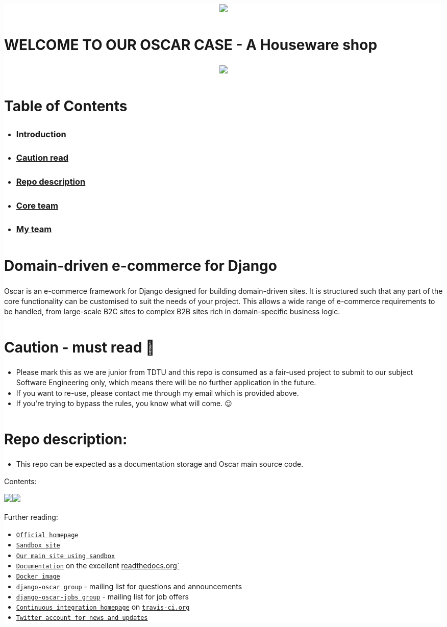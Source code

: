 <p align = "center">
  <img src = "https://images2.minutemediacdn.com/image/upload/c_fit,f_auto,fl_lossy,q_auto,w_728/v1555999902/shape/mentalfloss/construction_8.gif?itok=i0AHeyO3" height = "180"/>
</p>

# WELCOME TO OUR OSCAR CASE - A Houseware shop

<p align = "center">
  <img src = "https://github.com/NhutNguyen236/django-oscar-2/blob/master/docs/images/logos/oscar.png"/>
</p>

# Table of Contents
* ### [Introduction](#intro)
* ### [Caution read](#caution)
* ### [Repo description](#des)
* ### [Core team](#core)
* ### [My team](#team)


<a name="intro"></a>
# Domain-driven e-commerce for Django

Oscar is an e-commerce framework for Django designed for building domain-driven
sites.  It is structured such that any part of the core functionality can be
customised to suit the needs of your project.  This allows a wide range of
e-commerce requirements to be handled, from large-scale B2C sites to complex B2B
sites rich in domain-specific business logic.

<a name="caution"></a>
# Caution - must read :thinking:
* Please mark this as we are junior from TDTU and this repo is consumed as a fair-used project to submit to our subject Software Engineering only, which means there will be no further application in the future.
* If you want to re-use, please contact me through my email which is provided above. 
* If you're trying to bypass the rules, you know what will come. :relieved:

<a name="des"></a>
# Repo description:
* This repo can be expected as a documentation storage and Oscar main source code.

Contents:

<p><img src = "https://github.com/django-oscar/django-oscar/raw/master/docs/images/screenshots/oscarcommerce.thumb.png"/><img src = "https://github.com/django-oscar/django-oscar/raw/master/docs/images/screenshots/readthedocs.thumb.png"/></p>

Further reading:

* [`Official homepage`](http://oscarcommerce.com)
* [`Sandbox site`](https://latest.oscarcommerce.com)
* [`Our main site using sandbox`](https://www.giadungthongminhsg.com)
* [`Documentation`](https://django-oscar.readthedocs.io/en/stable/) on the excellent [readthedocs.org`](http://readthedocs.org)
* [`Docker image`](https://hub.docker.com/r/oscarcommerce/django-oscar-sandbox/)
* [`django-oscar group`](https://groups.google.com/forum/?fromgroups#!forum/django-oscar) - mailing list for questions and announcements
* [`django-oscar-jobs group`](https://groups.google.com/forum/?fromgroups#!forum/django-oscar-jobs) - mailing list for job offers
* [`Continuous integration homepage`](http://travis-ci.org/#!/django-oscar/django-oscar) on [`travis-ci.org`](http://travis-ci.org/)
* [`Twitter account for news and updates`](https://twitter.com/#!/django_oscar)